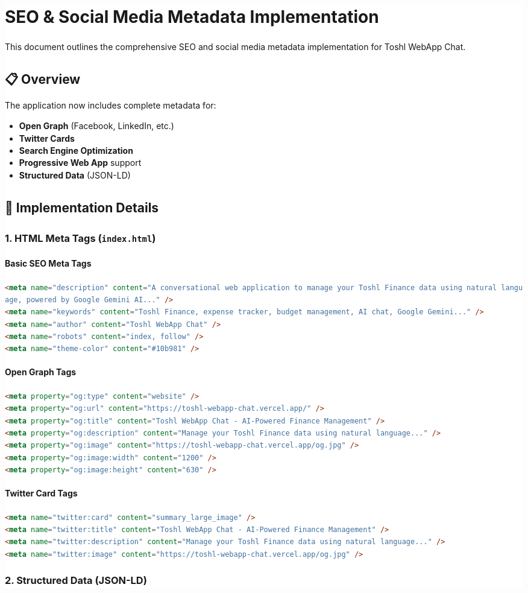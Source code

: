 # SEO & Social Media Metadata Implementation

This document outlines the comprehensive SEO and social media metadata implementation for Toshl WebApp Chat.

## 📋 Overview

The application now includes complete metadata for:
- **Open Graph** (Facebook, LinkedIn, etc.)
- **Twitter Cards**
- **Search Engine Optimization**
- **Progressive Web App** support
- **Structured Data** (JSON-LD)

## 🔧 Implementation Details

### 1. HTML Meta Tags (`index.html`)

#### Basic SEO Meta Tags
```html
<meta name="description" content="A conversational web application to manage your Toshl Finance data using natural language, powered by Google Gemini AI..." />
<meta name="keywords" content="Toshl Finance, expense tracker, budget management, AI chat, Google Gemini..." />
<meta name="author" content="Toshl WebApp Chat" />
<meta name="robots" content="index, follow" />
<meta name="theme-color" content="#10b981" />
```

#### Open Graph Tags
```html
<meta property="og:type" content="website" />
<meta property="og:url" content="https://toshl-webapp-chat.vercel.app/" />
<meta property="og:title" content="Toshl WebApp Chat - AI-Powered Finance Management" />
<meta property="og:description" content="Manage your Toshl Finance data using natural language..." />
<meta property="og:image" content="https://toshl-webapp-chat.vercel.app/og.jpg" />
<meta property="og:image:width" content="1200" />
<meta property="og:image:height" content="630" />
```

#### Twitter Card Tags
```html
<meta name="twitter:card" content="summary_large_image" />
<meta name="twitter:title" content="Toshl WebApp Chat - AI-Powered Finance Management" />
<meta name="twitter:description" content="Manage your Toshl Finance data using natural language..." />
<meta name="twitter:image" content="https://toshl-webapp-chat.vercel.app/og.jpg" />
```

### 2. Structured Data (JSON-LD)
